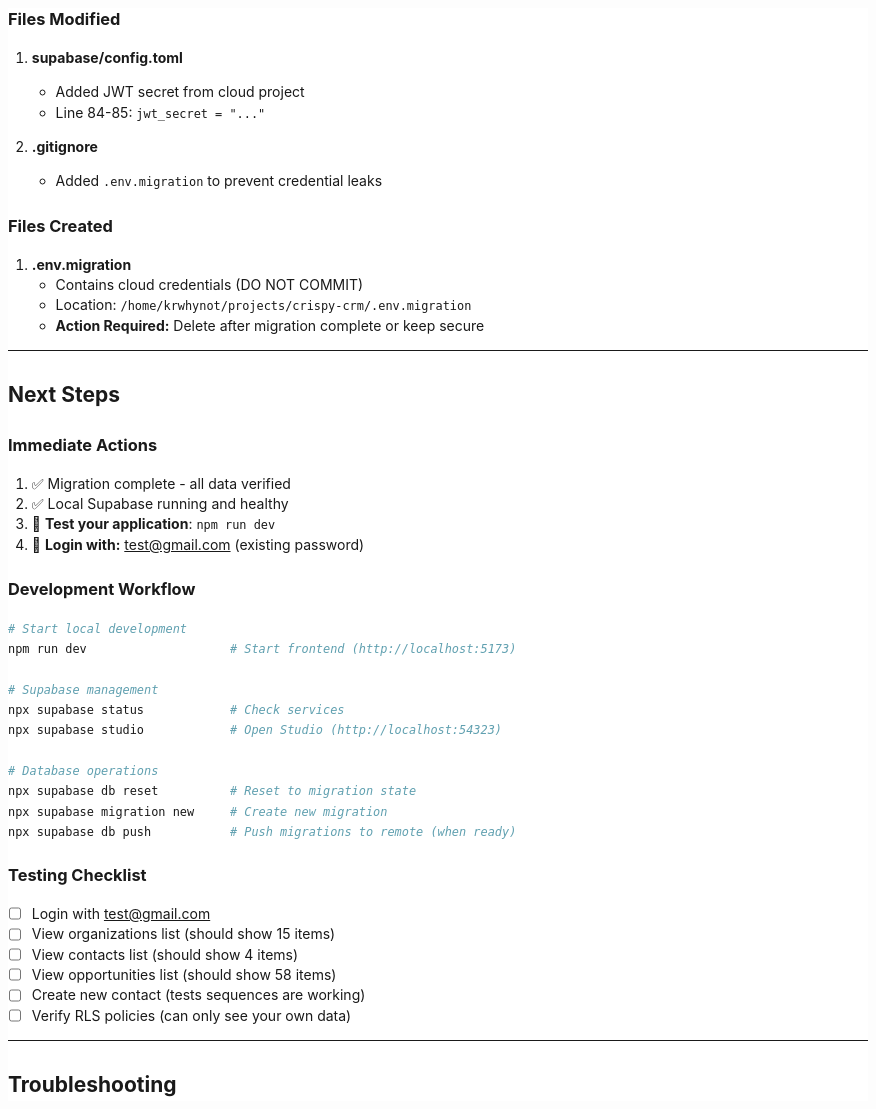 ### Files Modified
1. **supabase/config.toml**
   - Added JWT secret from cloud project
   - Line 84-85: `jwt_secret = "..."`

2. **.gitignore**
   - Added `.env.migration` to prevent credential leaks

### Files Created
1. **.env.migration**
   - Contains cloud credentials (DO NOT COMMIT)
   - Location: `/home/krwhynot/projects/crispy-crm/.env.migration`
   - **Action Required:** Delete after migration complete or keep secure

---

## Next Steps

### Immediate Actions
1. ✅ Migration complete - all data verified
2. ✅ Local Supabase running and healthy
3. 🔄 **Test your application**: `npm run dev`
4. 🔄 **Login with:** test@gmail.com (existing password)

### Development Workflow
```bash
# Start local development
npm run dev                    # Start frontend (http://localhost:5173)

# Supabase management
npx supabase status            # Check services
npx supabase studio            # Open Studio (http://localhost:54323)

# Database operations
npx supabase db reset          # Reset to migration state
npx supabase migration new     # Create new migration
npx supabase db push           # Push migrations to remote (when ready)
```

### Testing Checklist
- [ ] Login with test@gmail.com
- [ ] View organizations list (should show 15 items)
- [ ] View contacts list (should show 4 items)
- [ ] View opportunities list (should show 58 items)
- [ ] Create new contact (tests sequences are working)
- [ ] Verify RLS policies (can only see your own data)

---

## Troubleshooting
